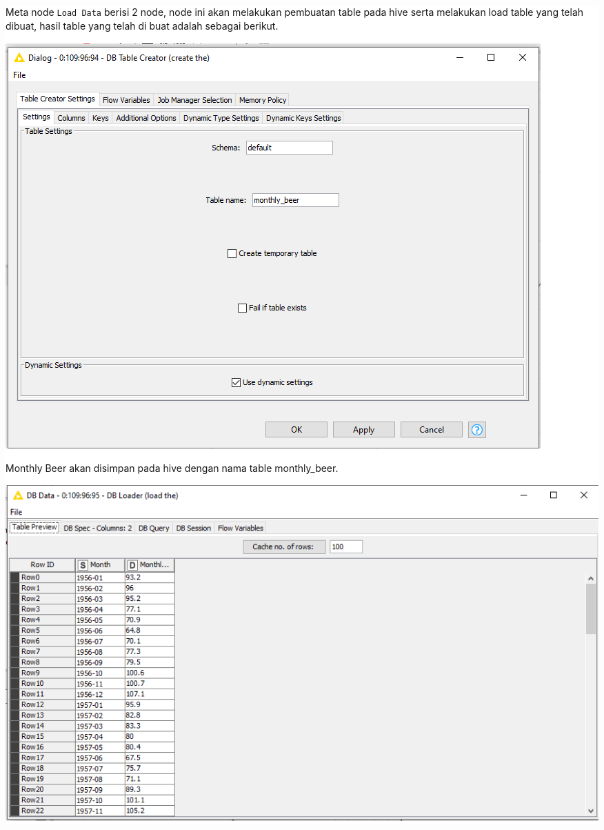 Meta node ``Load Data`` berisi 2 node, node ini akan melakukan pembuatan table pada hive serta melakukan load table yang telah dibuat, hasil table yang telah di buat adalah sebagai berikut.

![](/tugas_8_eas/screenshoot/3/5.PNG)

Monthly Beer akan disimpan pada hive dengan nama table monthly_beer.

![](/tugas_8_eas/screenshoot/3/6.PNG)
